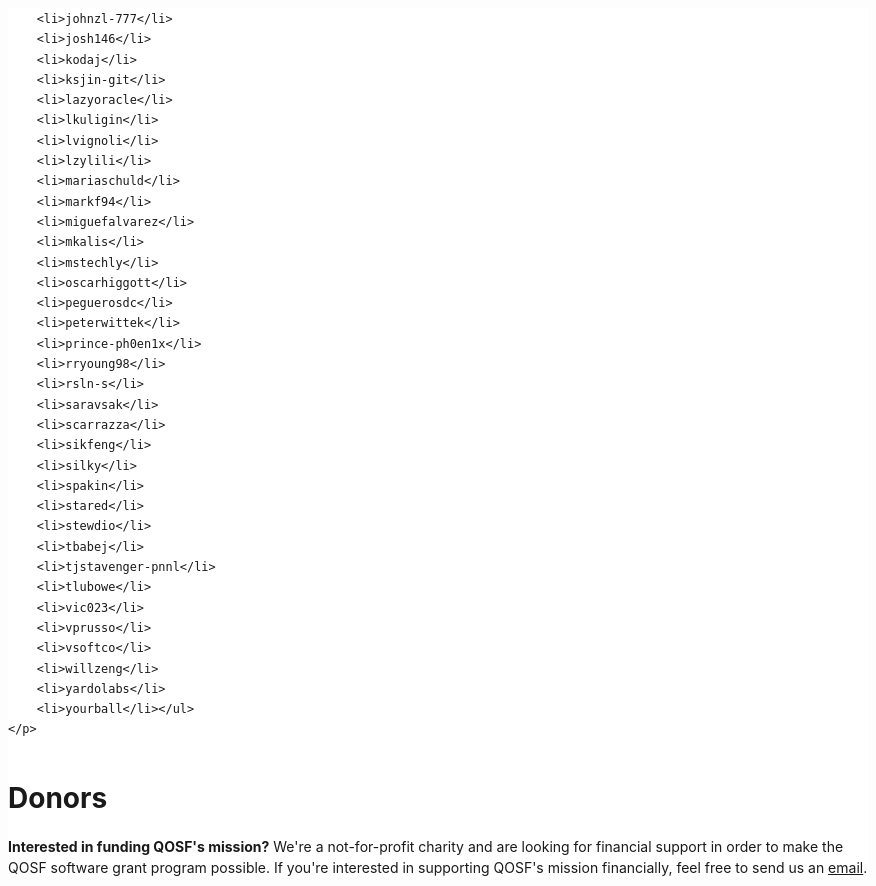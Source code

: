 		<li>johnzl-777</li>
		<li>josh146</li>
		<li>kodaj</li>
		<li>ksjin-git</li>
		<li>lazyoracle</li>
		<li>lkuligin</li>
		<li>lvignoli</li>
		<li>lzylili</li>
		<li>mariaschuld</li>
		<li>markf94</li>
		<li>miguefalvarez</li>
		<li>mkalis</li>
		<li>mstechly</li>
		<li>oscarhiggott</li>
		<li>peguerosdc</li>
		<li>peterwittek</li>
		<li>prince-ph0en1x</li>
		<li>rryoung98</li>
		<li>rsln-s</li>
		<li>saravsak</li>
		<li>scarrazza</li>
		<li>sikfeng</li>
		<li>silky</li>
		<li>spakin</li>
		<li>stared</li>
		<li>stewdio</li>
		<li>tbabej</li>
		<li>tjstavenger-pnnl</li>
		<li>tlubowe</li>
		<li>vic023</li>
		<li>vprusso</li>
		<li>vsoftco</li>
		<li>willzeng</li>
		<li>yardolabs</li>
		<li>yourball</li></ul>
	</p>
</div>

# Donors

<div class="callout callout--info">
    <p><strong>Interested in funding QOSF's mission?</strong>
    We're a not-for-profit charity and are looking for financial support in order to make the QOSF software grant program possible. If you're interested in supporting QOSF's mission financially, feel free to send us an <a href="mailto:funding@qosf.org">email</a>.
    </p>
</div>
